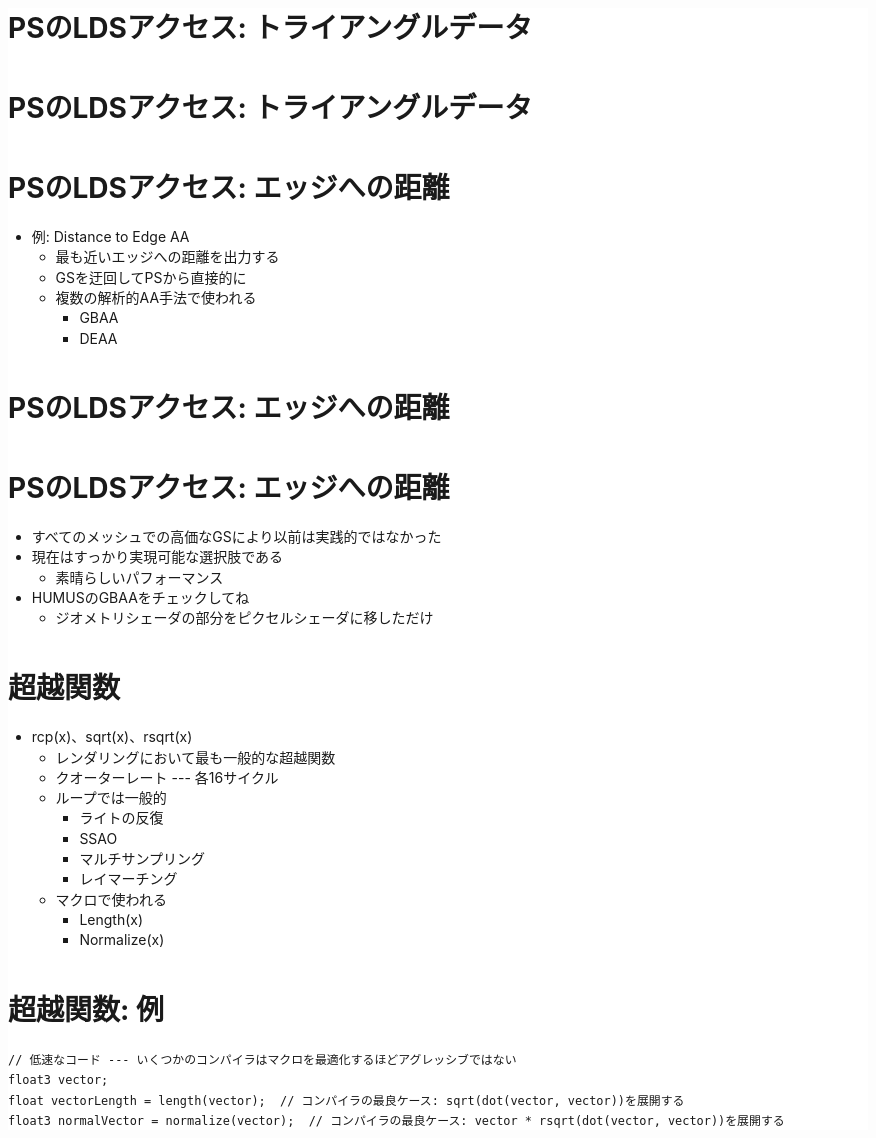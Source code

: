 # PSのLDSアクセス: トライアングルデータ

# PSのLDSアクセス: トライアングルデータ

# PSのLDSアクセス: エッジへの距離

- 例: Distance to Edge AA
    - 最も近いエッジへの距離を出力する
    - GSを迂回してPSから直接的に
    - 複数の解析的AA手法で使われる
        - GBAA
        - DEAA

# PSのLDSアクセス: エッジへの距離

# PSのLDSアクセス: エッジへの距離

- すべてのメッシュでの高価なGSにより以前は実践的ではなかった
- 現在はすっかり実現可能な選択肢である
    - 素晴らしいパフォーマンス
- HUMUSのGBAAをチェックしてね
    - ジオメトリシェーダの部分をピクセルシェーダに移しただけ

# 超越関数

- rcp(x)、sqrt(x)、rsqrt(x)
    - レンダリングにおいて最も一般的な超越関数
    - クオーターレート --- 各16サイクル
    - ループでは一般的
        - ライトの反復
        - SSAO
        - マルチサンプリング
        - レイマーチング
    - マクロで使われる
        - Length(x)
        - Normalize(x)

# 超越関数: 例

```hlsl
// 低速なコード --- いくつかのコンパイラはマクロを最適化するほどアグレッシブではない
float3 vector;
float vectorLength = length(vector);  // コンパイラの最良ケース: sqrt(dot(vector, vector))を展開する
float3 normalVector = normalize(vector);  // コンパイラの最良ケース: vector * rsqrt(dot(vector, vector))を展開する
```
